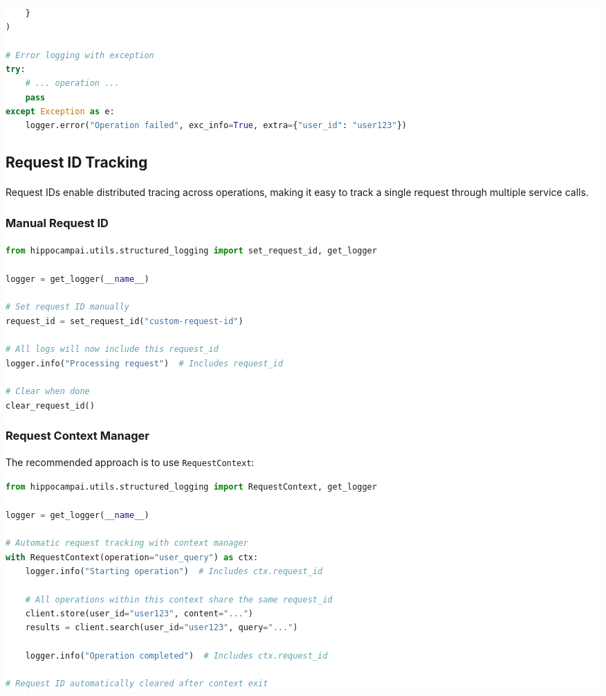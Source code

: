 ```python
    }
)

# Error logging with exception
try:
    # ... operation ...
    pass
except Exception as e:
    logger.error("Operation failed", exc_info=True, extra={"user_id": "user123"})
```

## Request ID Tracking

Request IDs enable distributed tracing across operations, making it easy to track a single request through multiple service calls.

### Manual Request ID

```python
from hippocampai.utils.structured_logging import set_request_id, get_logger

logger = get_logger(__name__)

# Set request ID manually
request_id = set_request_id("custom-request-id")

# All logs will now include this request_id
logger.info("Processing request")  # Includes request_id

# Clear when done
clear_request_id()
```

### Request Context Manager

The recommended approach is to use `RequestContext`:

```python
from hippocampai.utils.structured_logging import RequestContext, get_logger

logger = get_logger(__name__)

# Automatic request tracking with context manager
with RequestContext(operation="user_query") as ctx:
    logger.info("Starting operation")  # Includes ctx.request_id

    # All operations within this context share the same request_id
    client.store(user_id="user123", content="...")
    results = client.search(user_id="user123", query="...")

    logger.info("Operation completed")  # Includes ctx.request_id

# Request ID automatically cleared after context exit
```
